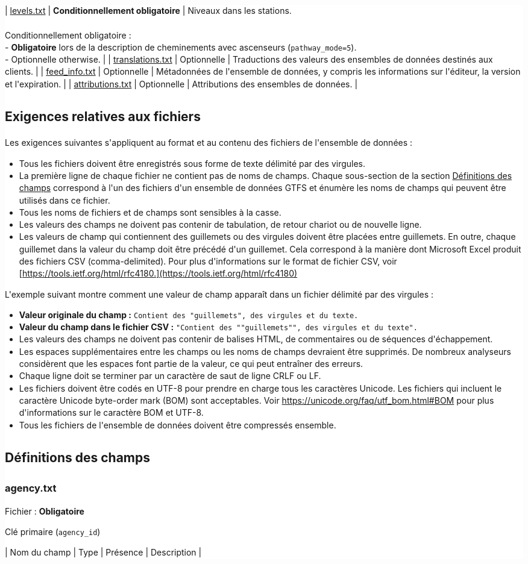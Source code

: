 | [levels.txt](#levelstxt)                           | **Conditionnellement obligatoire**   | Niveaux dans les stations.<br/><br/>Conditionnellement obligatoire :<br/>- **Obligatoire** lors de la description de cheminements avec ascenseurs (`pathway_mode=5`).<br/>- Optionnelle otherwise.                                                                                                                                                                                                                                                                                                      |
| [translations.txt](#translationstxt)               | Optionnelle                        | Traductions des valeurs des ensembles de données destinés aux clients.                                                                                                                                                                                                                                                                                                                                                                                                                                |
| [feed_info.txt](#feed_infotxt)                     | Optionnelle                        | Métadonnées de l'ensemble de données, y compris les informations sur l'éditeur, la version et l'expiration.                                                                                                                                                                                                                                                                                                                                                                                           |
| [attributions.txt](#attributionstxt)               | Optionnelle                        | Attributions des ensembles de données.                                                                                                                                                                                                                                                                                                                                                                                                                                                                |

## Exigences relatives aux fichiers

Les exigences suivantes s'appliquent au format et au contenu des fichiers de l'ensemble de données :

- Tous les fichiers doivent être enregistrés sous forme de texte délimité par des virgules.
- La première ligne de chaque fichier ne contient pas de noms de champs. Chaque sous-section de la section [Définitions des champs](#definitions-des-champs) correspond à l'un des fichiers d'un ensemble de données GTFS et énumère les noms de champs qui peuvent être utilisés dans ce fichier.
- Tous les noms de fichiers et de champs sont sensibles à la casse.
- Les valeurs des champs ne doivent pas contenir de tabulation, de retour chariot ou de nouvelle ligne.
- Les valeurs de champ qui contiennent des guillemets ou des virgules doivent être placées entre guillemets. En outre, chaque guillemet dans la valeur du champ doit être précédé d'un guillemet. Cela correspond à la manière dont Microsoft Excel produit des fichiers CSV (comma-delimited). Pour plus d'informations sur le format de fichier CSV, voir [https://tools.ietf.org/html/rfc4180.](https://tools.ietf.org/html/rfc4180)

L'exemple suivant montre comment une valeur de champ apparaît dans un fichier délimité par des virgules :

- **Valeur originale du champ :** `Contient des "guillemets", des virgules et du texte.`
- **Valeur du champ dans le fichier CSV :** `"Contient des ""guillemets"", des virgules et du texte".`
- Les valeurs des champs ne doivent pas contenir de balises HTML, de commentaires ou de séquences d'échappement.
- Les espaces supplémentaires entre les champs ou les noms de champs devraient être supprimés. De nombreux analyseurs considèrent que les espaces font partie de la valeur, ce qui peut entraîner des erreurs.
- Chaque ligne doit se terminer par un caractère de saut de ligne CRLF ou LF.
- Les fichiers doivent être codés en UTF-8 pour prendre en charge tous les caractères Unicode. Les fichiers qui incluent le caractère Unicode byte-order mark (BOM) sont acceptables. Voir <https://unicode.org/faq/utf_bom.html#BOM> pour plus d'informations sur le caractère BOM et UTF-8.
- Tous les fichiers de l'ensemble de données doivent être compressés ensemble.

## Définitions des champs

### agency.txt

Fichier : **Obligatoire**

Clé primaire (`agency_id`)

| Nom du champ      | Type                | Présence                         | Description                                                                                                                                                                                                                                                                                                                                                                                                                                                                                                                                                                                                                                                                                          |